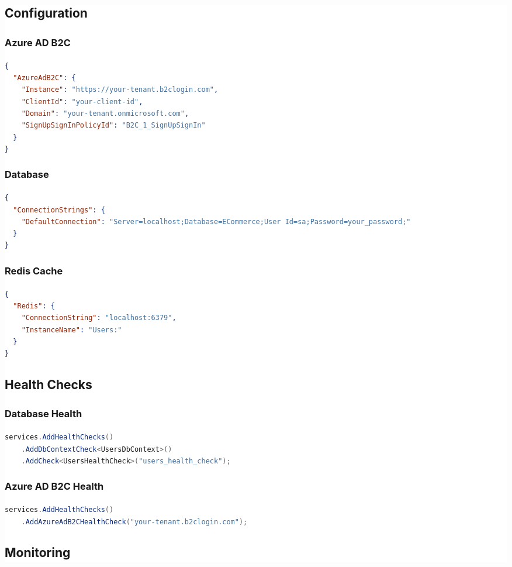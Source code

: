 ## Configuration

### Azure AD B2C
```json
{
  "AzureAdB2C": {
    "Instance": "https://your-tenant.b2clogin.com",
    "ClientId": "your-client-id",
    "Domain": "your-tenant.onmicrosoft.com",
    "SignUpSignInPolicyId": "B2C_1_SignUpSignIn"
  }
}
```

### Database
```json
{
  "ConnectionStrings": {
    "DefaultConnection": "Server=localhost;Database=ECommerce;User Id=sa;Password=your_password;"
  }
}
```

### Redis Cache
```json
{
  "Redis": {
    "ConnectionString": "localhost:6379",
    "InstanceName": "Users:"
  }
}
```

## Health Checks

### Database Health
```csharp
services.AddHealthChecks()
    .AddDbContextCheck<UsersDbContext>()
    .AddCheck<UsersHealthCheck>("users_health_check");
```

### Azure AD B2C Health
```csharp
services.AddHealthChecks()
    .AddAzureAdB2CHealthCheck("your-tenant.b2clogin.com");
```

## Monitoring
